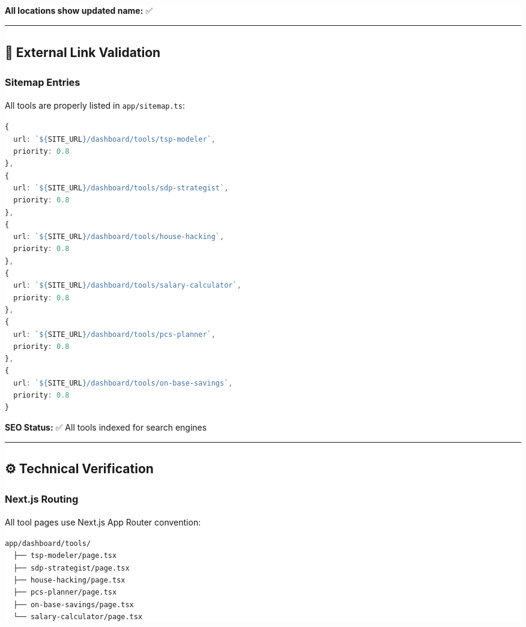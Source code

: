 **All locations show updated name:** ✅

---

## 🔗 External Link Validation

### Sitemap Entries
All tools are properly listed in `app/sitemap.ts`:

```typescript
{
  url: `${SITE_URL}/dashboard/tools/tsp-modeler`,
  priority: 0.8
},
{
  url: `${SITE_URL}/dashboard/tools/sdp-strategist`,
  priority: 0.8
},
{
  url: `${SITE_URL}/dashboard/tools/house-hacking`,
  priority: 0.8
},
{
  url: `${SITE_URL}/dashboard/tools/salary-calculator`,
  priority: 0.8
},
{
  url: `${SITE_URL}/dashboard/tools/pcs-planner`,
  priority: 0.8
},
{
  url: `${SITE_URL}/dashboard/tools/on-base-savings`,
  priority: 0.8
}
```

**SEO Status:** ✅ All tools indexed for search engines

---

## ⚙️ Technical Verification

### Next.js Routing
All tool pages use Next.js App Router convention:
```
app/dashboard/tools/
  ├── tsp-modeler/page.tsx
  ├── sdp-strategist/page.tsx
  ├── house-hacking/page.tsx
  ├── pcs-planner/page.tsx
  ├── on-base-savings/page.tsx
  └── salary-calculator/page.tsx
```
